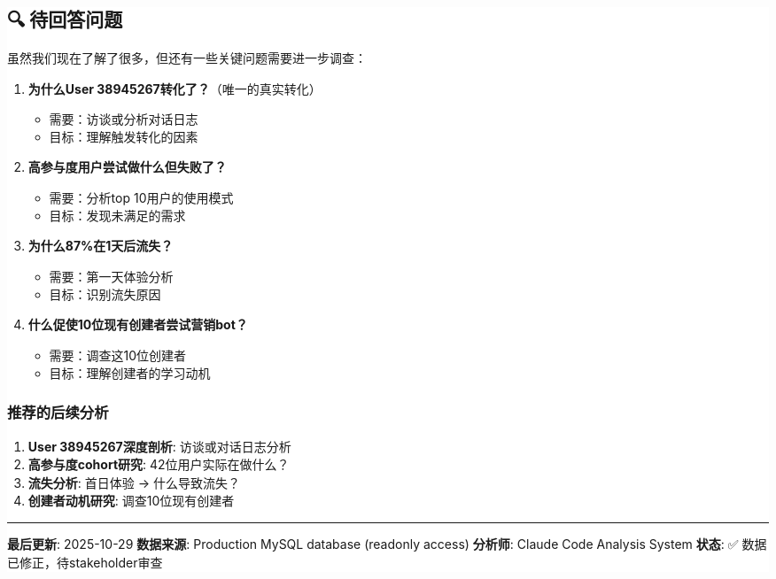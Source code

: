 
## 🔍 待回答问题

虽然我们现在了解了很多，但还有一些关键问题需要进一步调查：

1. **为什么User 38945267转化了？**（唯一的真实转化）
   - 需要：访谈或分析对话日志
   - 目标：理解触发转化的因素

2. **高参与度用户尝试做什么但失败了？**
   - 需要：分析top 10用户的使用模式
   - 目标：发现未满足的需求

3. **为什么87%在1天后流失？**
   - 需要：第一天体验分析
   - 目标：识别流失原因

4. **什么促使10位现有创建者尝试营销bot？**
   - 需要：调查这10位创建者
   - 目标：理解创建者的学习动机

### 推荐的后续分析
1. **User 38945267深度剖析**: 访谈或对话日志分析
2. **高参与度cohort研究**: 42位用户实际在做什么？
3. **流失分析**: 首日体验 → 什么导致流失？
4. **创建者动机研究**: 调查10位现有创建者

---

**最后更新**: 2025-10-29
**数据来源**: Production MySQL database (readonly access)
**分析师**: Claude Code Analysis System
**状态**: ✅ 数据已修正，待stakeholder审查
